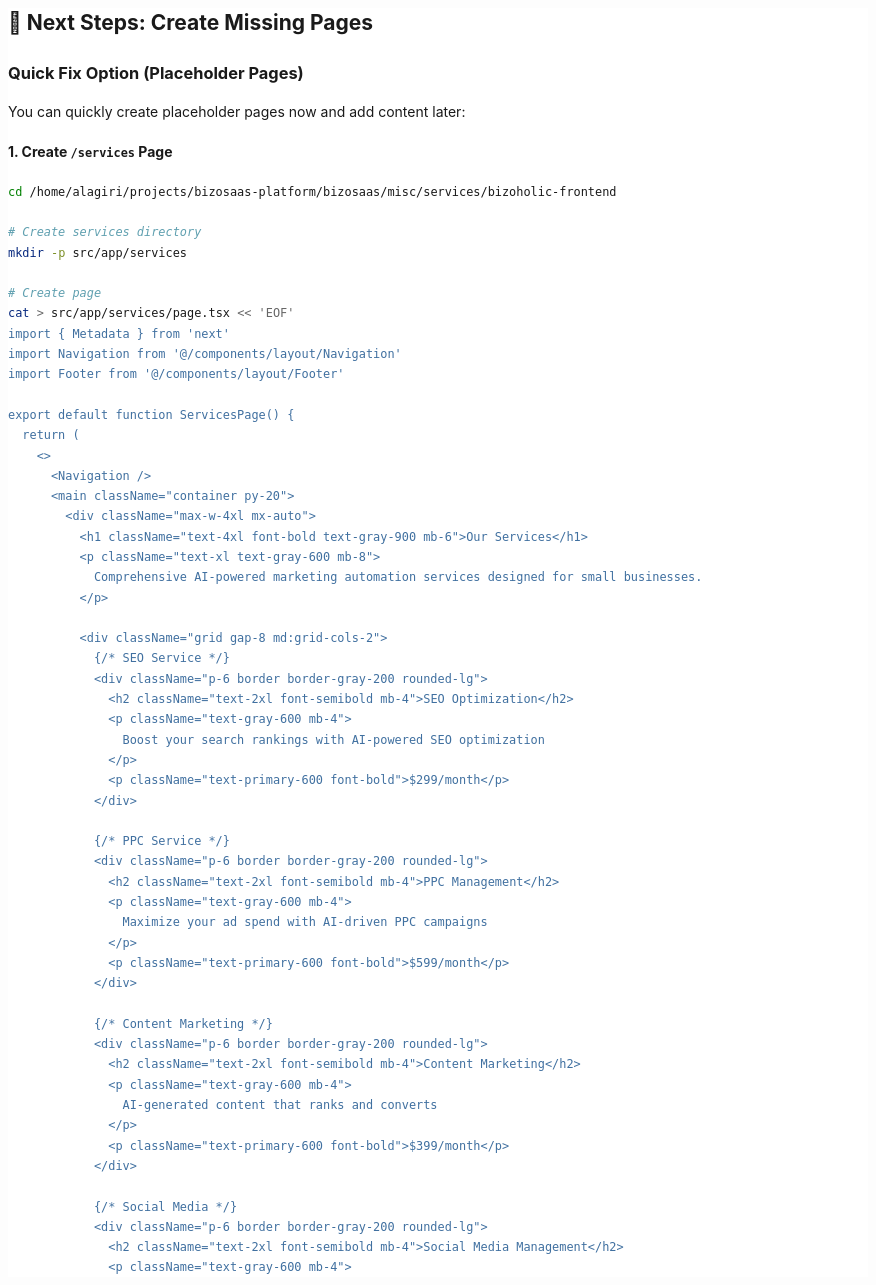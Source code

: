 
## 🎯 Next Steps: Create Missing Pages

### Quick Fix Option (Placeholder Pages)

You can quickly create placeholder pages now and add content later:

#### 1. Create `/services` Page

```bash
cd /home/alagiri/projects/bizosaas-platform/bizosaas/misc/services/bizoholic-frontend

# Create services directory
mkdir -p src/app/services

# Create page
cat > src/app/services/page.tsx << 'EOF'
import { Metadata } from 'next'
import Navigation from '@/components/layout/Navigation'
import Footer from '@/components/layout/Footer'

export default function ServicesPage() {
  return (
    <>
      <Navigation />
      <main className="container py-20">
        <div className="max-w-4xl mx-auto">
          <h1 className="text-4xl font-bold text-gray-900 mb-6">Our Services</h1>
          <p className="text-xl text-gray-600 mb-8">
            Comprehensive AI-powered marketing automation services designed for small businesses.
          </p>

          <div className="grid gap-8 md:grid-cols-2">
            {/* SEO Service */}
            <div className="p-6 border border-gray-200 rounded-lg">
              <h2 className="text-2xl font-semibold mb-4">SEO Optimization</h2>
              <p className="text-gray-600 mb-4">
                Boost your search rankings with AI-powered SEO optimization
              </p>
              <p className="text-primary-600 font-bold">$299/month</p>
            </div>

            {/* PPC Service */}
            <div className="p-6 border border-gray-200 rounded-lg">
              <h2 className="text-2xl font-semibold mb-4">PPC Management</h2>
              <p className="text-gray-600 mb-4">
                Maximize your ad spend with AI-driven PPC campaigns
              </p>
              <p className="text-primary-600 font-bold">$599/month</p>
            </div>

            {/* Content Marketing */}
            <div className="p-6 border border-gray-200 rounded-lg">
              <h2 className="text-2xl font-semibold mb-4">Content Marketing</h2>
              <p className="text-gray-600 mb-4">
                AI-generated content that ranks and converts
              </p>
              <p className="text-primary-600 font-bold">$399/month</p>
            </div>

            {/* Social Media */}
            <div className="p-6 border border-gray-200 rounded-lg">
              <h2 className="text-2xl font-semibold mb-4">Social Media Management</h2>
              <p className="text-gray-600 mb-4">
```